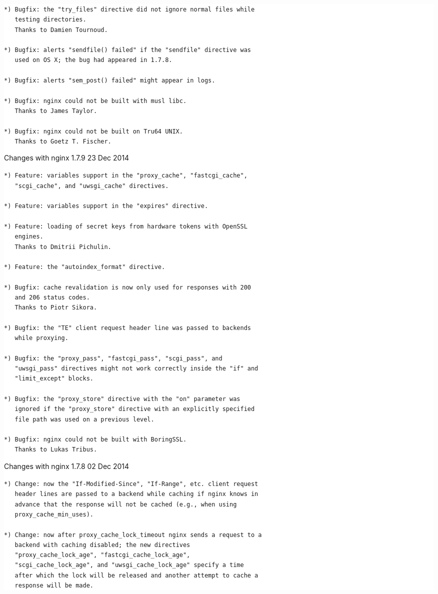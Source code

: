     *) Bugfix: the "try_files" directive did not ignore normal files while
       testing directories.
       Thanks to Damien Tournoud.

    *) Bugfix: alerts "sendfile() failed" if the "sendfile" directive was
       used on OS X; the bug had appeared in 1.7.8.

    *) Bugfix: alerts "sem_post() failed" might appear in logs.

    *) Bugfix: nginx could not be built with musl libc.
       Thanks to James Taylor.

    *) Bugfix: nginx could not be built on Tru64 UNIX.
       Thanks to Goetz T. Fischer.


Changes with nginx 1.7.9                                         23 Dec 2014

    *) Feature: variables support in the "proxy_cache", "fastcgi_cache",
       "scgi_cache", and "uwsgi_cache" directives.

    *) Feature: variables support in the "expires" directive.

    *) Feature: loading of secret keys from hardware tokens with OpenSSL
       engines.
       Thanks to Dmitrii Pichulin.

    *) Feature: the "autoindex_format" directive.

    *) Bugfix: cache revalidation is now only used for responses with 200
       and 206 status codes.
       Thanks to Piotr Sikora.

    *) Bugfix: the "TE" client request header line was passed to backends
       while proxying.

    *) Bugfix: the "proxy_pass", "fastcgi_pass", "scgi_pass", and
       "uwsgi_pass" directives might not work correctly inside the "if" and
       "limit_except" blocks.

    *) Bugfix: the "proxy_store" directive with the "on" parameter was
       ignored if the "proxy_store" directive with an explicitly specified
       file path was used on a previous level.

    *) Bugfix: nginx could not be built with BoringSSL.
       Thanks to Lukas Tribus.


Changes with nginx 1.7.8                                         02 Dec 2014

    *) Change: now the "If-Modified-Since", "If-Range", etc. client request
       header lines are passed to a backend while caching if nginx knows in
       advance that the response will not be cached (e.g., when using
       proxy_cache_min_uses).

    *) Change: now after proxy_cache_lock_timeout nginx sends a request to a
       backend with caching disabled; the new directives
       "proxy_cache_lock_age", "fastcgi_cache_lock_age",
       "scgi_cache_lock_age", and "uwsgi_cache_lock_age" specify a time
       after which the lock will be released and another attempt to cache a
       response will be made.
